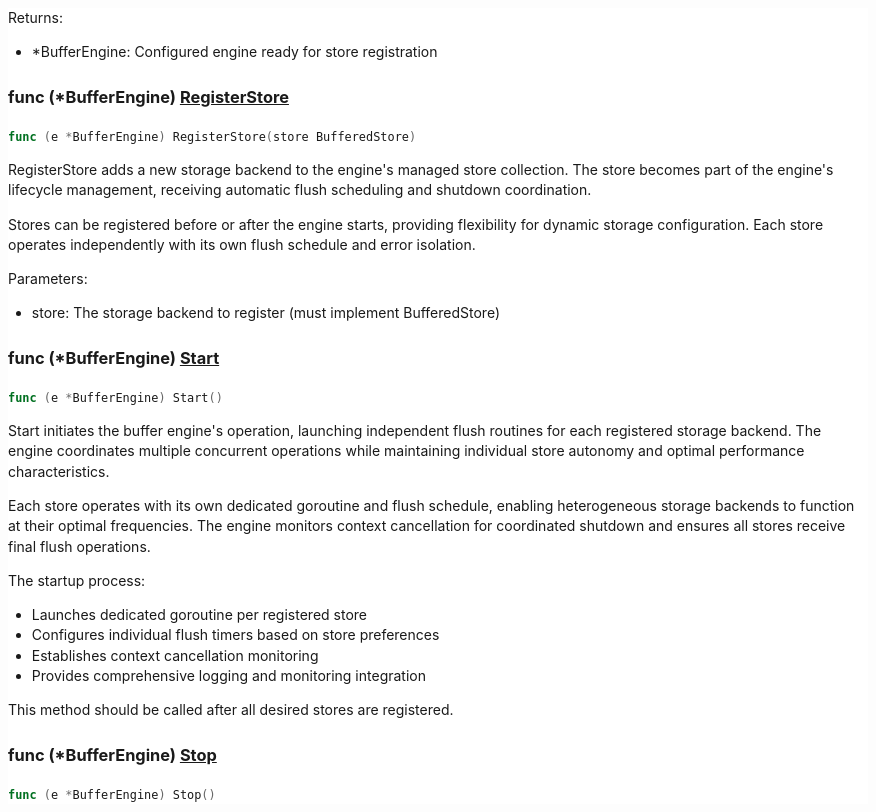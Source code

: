 Returns:

- \*BufferEngine: Configured engine ready for store registration

<a name="BufferEngine.RegisterStore"></a>
### func \(\*BufferEngine\) [RegisterStore](<https://github.com/aaronlmathis/gosight-server/blob/main/internal/bufferengine/engine.go#L176>)

```go
func (e *BufferEngine) RegisterStore(store BufferedStore)
```

RegisterStore adds a new storage backend to the engine's managed store collection. The store becomes part of the engine's lifecycle management, receiving automatic flush scheduling and shutdown coordination.

Stores can be registered before or after the engine starts, providing flexibility for dynamic storage configuration. Each store operates independently with its own flush schedule and error isolation.

Parameters:

- store: The storage backend to register \(must implement BufferedStore\)

<a name="BufferEngine.Start"></a>
### func \(\*BufferEngine\) [Start](<https://github.com/aaronlmathis/gosight-server/blob/main/internal/bufferengine/engine.go#L198>)

```go
func (e *BufferEngine) Start()
```

Start initiates the buffer engine's operation, launching independent flush routines for each registered storage backend. The engine coordinates multiple concurrent operations while maintaining individual store autonomy and optimal performance characteristics.

Each store operates with its own dedicated goroutine and flush schedule, enabling heterogeneous storage backends to function at their optimal frequencies. The engine monitors context cancellation for coordinated shutdown and ensures all stores receive final flush operations.

The startup process:

- Launches dedicated goroutine per registered store
- Configures individual flush timers based on store preferences
- Establishes context cancellation monitoring
- Provides comprehensive logging and monitoring integration

This method should be called after all desired stores are registered.

<a name="BufferEngine.Stop"></a>
### func \(\*BufferEngine\) [Stop](<https://github.com/aaronlmathis/gosight-server/blob/main/internal/bufferengine/engine.go#L240>)

```go
func (e *BufferEngine) Stop()
```
